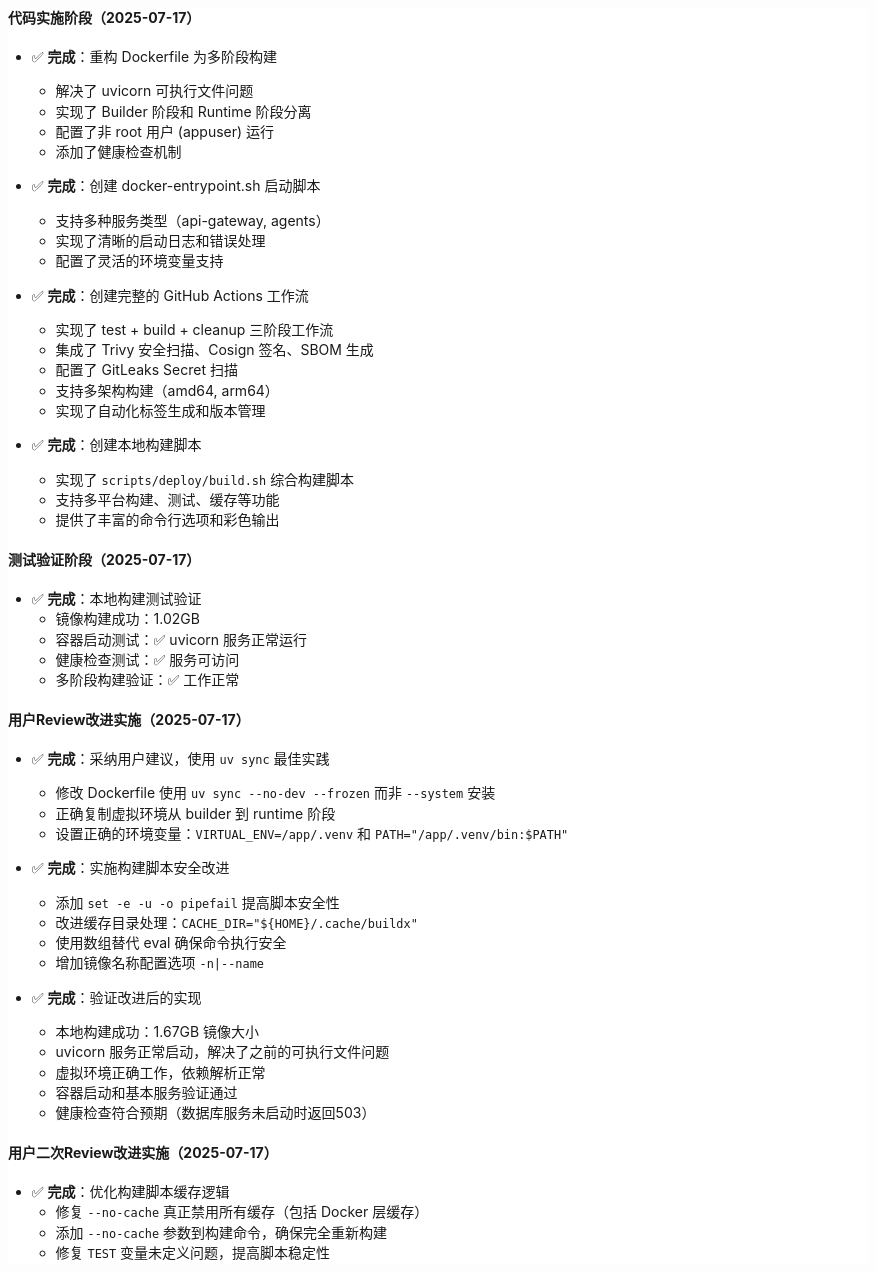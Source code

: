 #### 代码实施阶段（2025-07-17）
- ✅ **完成**：重构 Dockerfile 为多阶段构建
  - 解决了 uvicorn 可执行文件问题
  - 实现了 Builder 阶段和 Runtime 阶段分离
  - 配置了非 root 用户 (appuser) 运行
  - 添加了健康检查机制
  
- ✅ **完成**：创建 docker-entrypoint.sh 启动脚本
  - 支持多种服务类型（api-gateway, agents）
  - 实现了清晰的启动日志和错误处理
  - 配置了灵活的环境变量支持
  
- ✅ **完成**：创建完整的 GitHub Actions 工作流
  - 实现了 test + build + cleanup 三阶段工作流
  - 集成了 Trivy 安全扫描、Cosign 签名、SBOM 生成
  - 配置了 GitLeaks Secret 扫描
  - 支持多架构构建（amd64, arm64）
  - 实现了自动化标签生成和版本管理
  
- ✅ **完成**：创建本地构建脚本
  - 实现了 `scripts/deploy/build.sh` 综合构建脚本
  - 支持多平台构建、测试、缓存等功能
  - 提供了丰富的命令行选项和彩色输出

#### 测试验证阶段（2025-07-17）
- ✅ **完成**：本地构建测试验证
  - 镜像构建成功：1.02GB
  - 容器启动测试：✅ uvicorn 服务正常运行
  - 健康检查测试：✅ 服务可访问
  - 多阶段构建验证：✅ 工作正常

#### 用户Review改进实施（2025-07-17）
- ✅ **完成**：采纳用户建议，使用 `uv sync` 最佳实践
  - 修改 Dockerfile 使用 `uv sync --no-dev --frozen` 而非 `--system` 安装
  - 正确复制虚拟环境从 builder 到 runtime 阶段
  - 设置正确的环境变量：`VIRTUAL_ENV=/app/.venv` 和 `PATH="/app/.venv/bin:$PATH"`
  
- ✅ **完成**：实施构建脚本安全改进
  - 添加 `set -e -u -o pipefail` 提高脚本安全性
  - 改进缓存目录处理：`CACHE_DIR="${HOME}/.cache/buildx"`
  - 使用数组替代 eval 确保命令执行安全
  - 增加镜像名称配置选项 `-n|--name`

- ✅ **完成**：验证改进后的实现
  - 本地构建成功：1.67GB 镜像大小
  - uvicorn 服务正常启动，解决了之前的可执行文件问题
  - 虚拟环境正确工作，依赖解析正常
  - 容器启动和基本服务验证通过
  - 健康检查符合预期（数据库服务未启动时返回503）

#### 用户二次Review改进实施（2025-07-17）
- ✅ **完成**：优化构建脚本缓存逻辑
  - 修复 `--no-cache` 真正禁用所有缓存（包括 Docker 层缓存）
  - 添加 `--no-cache` 参数到构建命令，确保完全重新构建
  - 修复 `TEST` 变量未定义问题，提高脚本稳定性
  